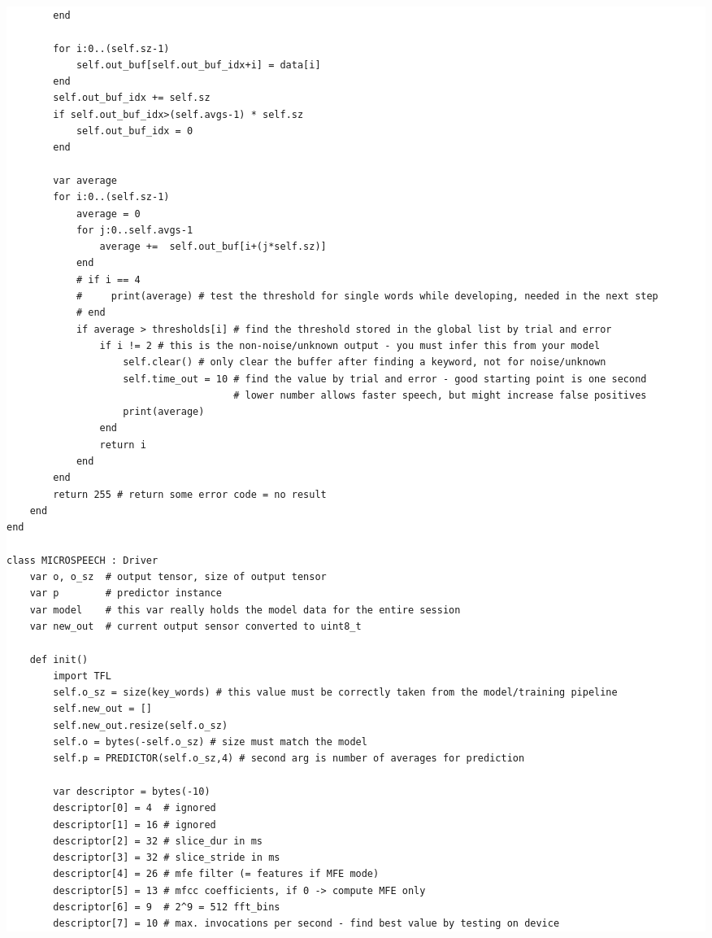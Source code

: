 ```berry
        end

        for i:0..(self.sz-1)
            self.out_buf[self.out_buf_idx+i] = data[i]
        end
        self.out_buf_idx += self.sz
        if self.out_buf_idx>(self.avgs-1) * self.sz
            self.out_buf_idx = 0 
        end

        var average
        for i:0..(self.sz-1)
            average = 0
            for j:0..self.avgs-1
                average +=  self.out_buf[i+(j*self.sz)]
            end
            # if i == 4
            #     print(average) # test the threshold for single words while developing, needed in the next step
            # end
            if average > thresholds[i] # find the threshold stored in the global list by trial and error
                if i != 2 # this is the non-noise/unknown output - you must infer this from your model
                    self.clear() # only clear the buffer after finding a keyword, not for noise/unknown
                    self.time_out = 10 # find the value by trial and error - good starting point is one second
                                       # lower number allows faster speech, but might increase false positives
                    print(average)
                end
                return i
            end
        end
        return 255 # return some error code = no result
    end
end

class MICROSPEECH : Driver
    var o, o_sz  # output tensor, size of output tensor
    var p        # predictor instance
    var model    # this var really holds the model data for the entire session
    var new_out  # current output sensor converted to uint8_t

    def init()
        import TFL
        self.o_sz = size(key_words) # this value must be correctly taken from the model/training pipeline
        self.new_out = []
        self.new_out.resize(self.o_sz)
        self.o = bytes(-self.o_sz) # size must match the model
        self.p = PREDICTOR(self.o_sz,4) # second arg is number of averages for prediction

        var descriptor = bytes(-10)
        descriptor[0] = 4  # ignored
        descriptor[1] = 16 # ignored
        descriptor[2] = 32 # slice_dur in ms 
        descriptor[3] = 32 # slice_stride in ms
        descriptor[4] = 26 # mfe filter (= features if MFE mode)
        descriptor[5] = 13 # mfcc coefficients, if 0 -> compute MFE only
        descriptor[6] = 9  # 2^9 = 512 fft_bins
        descriptor[7] = 10 # max. invocations per second - find best value by testing on device
```